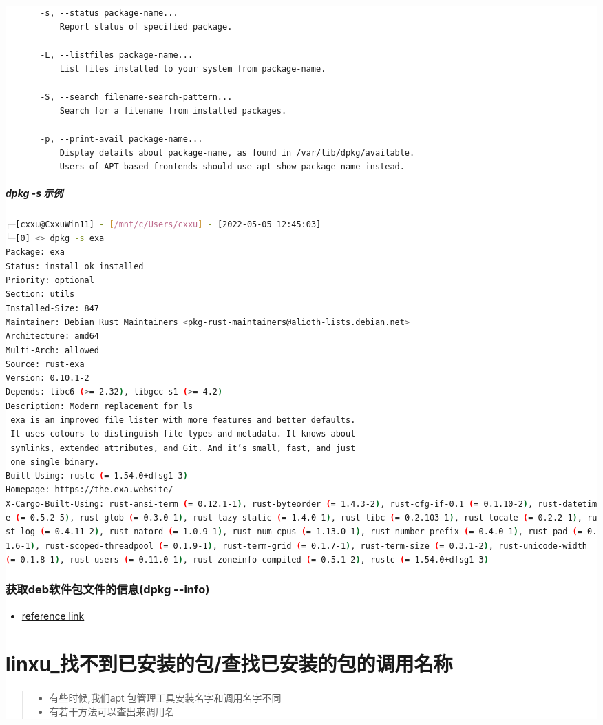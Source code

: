            -s, --status package-name...
               Report status of specified package.
    
           -L, --listfiles package-name...
               List files installed to your system from package-name.
    
           -S, --search filename-search-pattern...
               Search for a filename from installed packages.
    
           -p, --print-avail package-name...
               Display details about package-name, as found in /var/lib/dpkg/available.
               Users of APT-based frontends should use apt show package-name instead.

##### dpkg -s 示例
```bash
┌─[cxxu@CxxuWin11] - [/mnt/c/Users/cxxu] - [2022-05-05 12:45:03]
└─[0] <> dpkg -s exa
Package: exa
Status: install ok installed
Priority: optional
Section: utils
Installed-Size: 847
Maintainer: Debian Rust Maintainers <pkg-rust-maintainers@alioth-lists.debian.net>
Architecture: amd64
Multi-Arch: allowed
Source: rust-exa
Version: 0.10.1-2
Depends: libc6 (>= 2.32), libgcc-s1 (>= 4.2)
Description: Modern replacement for ls
 exa is an improved file lister with more features and better defaults.
 It uses colours to distinguish file types and metadata. It knows about
 symlinks, extended attributes, and Git. And it’s small, fast, and just
 one single binary.
Built-Using: rustc (= 1.54.0+dfsg1-3)
Homepage: https://the.exa.website/
X-Cargo-Built-Using: rust-ansi-term (= 0.12.1-1), rust-byteorder (= 1.4.3-2), rust-cfg-if-0.1 (= 0.1.10-2), rust-datetime (= 0.5.2-5), rust-glob (= 0.3.0-1), rust-lazy-static (= 1.4.0-1), rust-libc (= 0.2.103-1), rust-locale (= 0.2.2-1), rust-log (= 0.4.11-2), rust-natord (= 1.0.9-1), rust-num-cpus (= 1.13.0-1), rust-number-prefix (= 0.4.0-1), rust-pad (= 0.1.6-1), rust-scoped-threadpool (= 0.1.9-1), rust-term-grid (= 0.1.7-1), rust-term-size (= 0.3.1-2), rust-unicode-width (= 0.1.8-1), rust-users (= 0.11.0-1), rust-zoneinfo-compiled (= 0.5.1-2), rustc (= 1.54.0+dfsg1-3)
```

### 获取deb软件包文件的信息(dpkg --info)
- [reference link][dpkg examples]
  

[dpkg examples]: https://www.golinuxcloud.com/dpkg-command-in-linux/#7_dpkg_command_to_get_the_information_of_deb_package "dpkg command to get the information of deb package"

# linxu_找不到已安装的包/查找已安装的包的调用名称

> - 有些时候,我们apt 包管理工具安装名字和调用名字不同
> - 有若干方法可以查出来调用名
